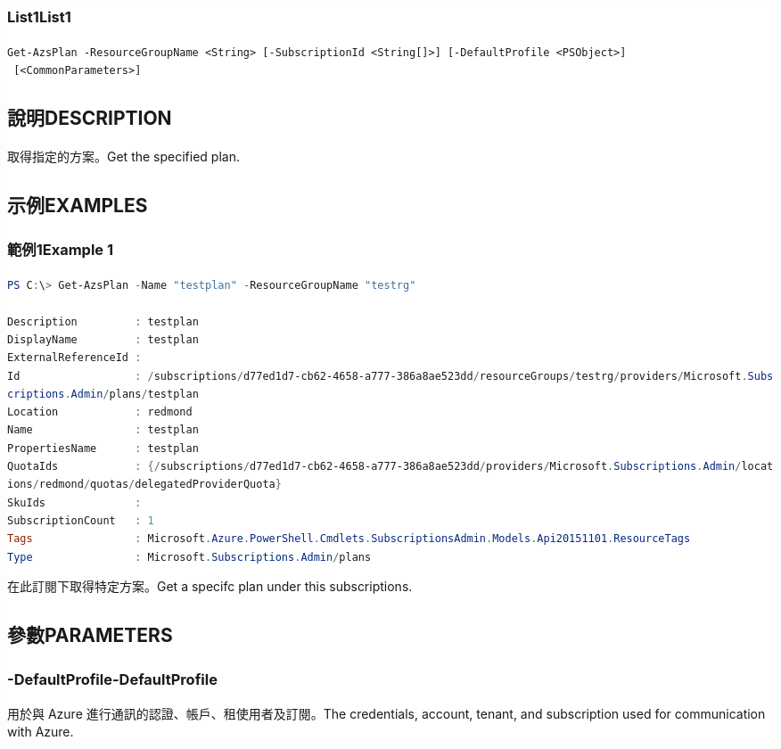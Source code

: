 ### <span data-ttu-id="01556-108">List1</span><span class="sxs-lookup"><span data-stu-id="01556-108">List1</span></span>
```
Get-AzsPlan -ResourceGroupName <String> [-SubscriptionId <String[]>] [-DefaultProfile <PSObject>]
 [<CommonParameters>]
```

## <span data-ttu-id="01556-109">說明</span><span class="sxs-lookup"><span data-stu-id="01556-109">DESCRIPTION</span></span>
<span data-ttu-id="01556-110">取得指定的方案。</span><span class="sxs-lookup"><span data-stu-id="01556-110">Get the specified plan.</span></span>

## <span data-ttu-id="01556-111">示例</span><span class="sxs-lookup"><span data-stu-id="01556-111">EXAMPLES</span></span>

### <span data-ttu-id="01556-112">範例1</span><span class="sxs-lookup"><span data-stu-id="01556-112">Example 1</span></span>
```powershell
PS C:\> Get-AzsPlan -Name "testplan" -ResourceGroupName "testrg"

Description         : testplan
DisplayName         : testplan
ExternalReferenceId : 
Id                  : /subscriptions/d77ed1d7-cb62-4658-a777-386a8ae523dd/resourceGroups/testrg/providers/Microsoft.Subscriptions.Admin/plans/testplan
Location            : redmond
Name                : testplan
PropertiesName      : testplan
QuotaIds            : {/subscriptions/d77ed1d7-cb62-4658-a777-386a8ae523dd/providers/Microsoft.Subscriptions.Admin/locations/redmond/quotas/delegatedProviderQuota}
SkuIds              : 
SubscriptionCount   : 1
Tags                : Microsoft.Azure.PowerShell.Cmdlets.SubscriptionsAdmin.Models.Api20151101.ResourceTags
Type                : Microsoft.Subscriptions.Admin/plans
```

<span data-ttu-id="01556-113">在此訂閱下取得特定方案。</span><span class="sxs-lookup"><span data-stu-id="01556-113">Get a specifc plan under this subscriptions.</span></span>

## <span data-ttu-id="01556-114">參數</span><span class="sxs-lookup"><span data-stu-id="01556-114">PARAMETERS</span></span>

### <span data-ttu-id="01556-115">-DefaultProfile</span><span class="sxs-lookup"><span data-stu-id="01556-115">-DefaultProfile</span></span>
<span data-ttu-id="01556-116">用於與 Azure 進行通訊的認證、帳戶、租使用者及訂閱。</span><span class="sxs-lookup"><span data-stu-id="01556-116">The credentials, account, tenant, and subscription used for communication with Azure.</span></span>
